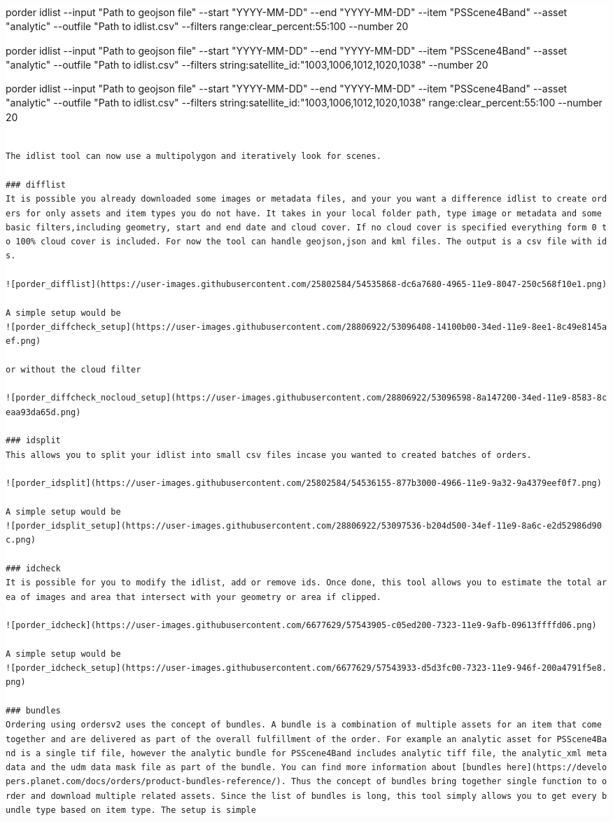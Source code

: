 porder idlist --input "Path to geojson file" --start "YYYY-MM-DD" --end "YYYY-MM-DD" --item "PSScene4Band" --asset "analytic" --outfile "Path to idlist.csv" --filters range:clear_percent:55:100 --number 20

porder idlist --input "Path to geojson file" --start "YYYY-MM-DD" --end "YYYY-MM-DD" --item "PSScene4Band" --asset "analytic" --outfile "Path to idlist.csv" --filters string:satellite_id:"1003,1006,1012,1020,1038" --number 20

porder idlist --input "Path to geojson file" --start "YYYY-MM-DD" --end "YYYY-MM-DD" --item "PSScene4Band" --asset "analytic" --outfile "Path to idlist.csv" --filters string:satellite_id:"1003,1006,1012,1020,1038" range:clear_percent:55:100 --number 20
```

The idlist tool can now use a multipolygon and iteratively look for scenes.

### difflist
It is possible you already downloaded some images or metadata files, and your you want a difference idlist to create orders for only assets and item types you do not have. It takes in your local folder path, type image or metadata and some basic filters,including geometry, start and end date and cloud cover. If no cloud cover is specified everything form 0 to 100% cloud cover is included. For now the tool can handle geojson,json and kml files. The output is a csv file with ids.

![porder_difflist](https://user-images.githubusercontent.com/25802584/54535868-dc6a7680-4965-11e9-8047-250c568f10e1.png)

A simple setup would be
![porder_diffcheck_setup](https://user-images.githubusercontent.com/28806922/53096408-14100b00-34ed-11e9-8ee1-8c49e8145aef.png)

or without the cloud filter

![porder_diffcheck_nocloud_setup](https://user-images.githubusercontent.com/28806922/53096598-8a147200-34ed-11e9-8583-8ceaa93da65d.png)

### idsplit
This allows you to split your idlist into small csv files incase you wanted to created batches of orders.

![porder_idsplit](https://user-images.githubusercontent.com/25802584/54536155-877b3000-4966-11e9-9a32-9a4379eef0f7.png)

A simple setup would be
![porder_idsplit_setup](https://user-images.githubusercontent.com/28806922/53097536-b204d500-34ef-11e9-8a6c-e2d52986d90c.png)

### idcheck
It is possible for you to modify the idlist, add or remove ids. Once done, this tool allows you to estimate the total area of images and area that intersect with your geometry or area if clipped.

![porder_idcheck](https://user-images.githubusercontent.com/6677629/57543905-c05ed200-7323-11e9-9afb-09613ffffd06.png)

A simple setup would be
![porder_idcheck_setup](https://user-images.githubusercontent.com/6677629/57543933-d5d3fc00-7323-11e9-946f-200a4791f5e8.png)

### bundles
Ordering using ordersv2 uses the concept of bundles. A bundle is a combination of multiple assets for an item that come together and are delivered as part of the overall fulfillment of the order. For example an analytic asset for PSScene4Band is a single tif file, however the analytic bundle for PSScene4Band includes analytic tiff file, the analytic_xml metadata and the udm data mask file as part of the bundle. You can find more information about [bundles here](https://developers.planet.com/docs/orders/product-bundles-reference/). Thus the concept of bundles bring together single function to order and download multiple related assets. Since the list of bundles is long, this tool simply allows you to get every bundle type based on item type. The setup is simple
```